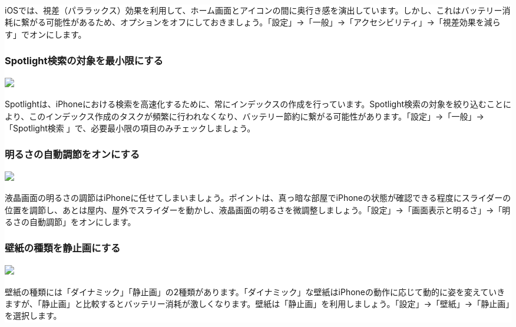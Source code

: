 




iOSでは、視差（パララックス）効果を利用して、ホーム画面とアイコンの間に奥行き感を演出しています。しかし、これはバッテリー消耗に繋がる可能性があるため、オプションをオフにしておきましょう。「設定」→「一般」→「アクセシビリティ」→「視差効果を減らす」でオンにします。





### Spotlight検索の対象を最小限にする





![](/images/2015/04/150426-553c724b0c0bc.png)






Spotlightは、iPhoneにおける検索を高速化するために、常にインデックスの作成を行っています。Spotlight検索の対象を絞り込むことにより、このインデックス作成のタスクが頻繁に行われなくなり、バッテリー節約に繋がる可能性があります。「設定」→「一般」→「Spotlight検索
」で、必要最小限の項目のみチェックしましょう。





### 明るさの自動調節をオンにする





![](/images/2015/04/150426-553c724ca3aa3.png)






液晶画面の明るさの調節はiPhoneに任せてしまいましょう。ポイントは、真っ暗な部屋でiPhoneの状態が確認できる程度にスライダーの位置を調節し、あとは屋内、屋外でスライダーを動かし、液晶画面の明るさを微調整しましょう。「設定」→「画面表示と明るさ」→「明るさの自動調節」をオンにします。





### 壁紙の種類を静止画にする





![](/images/2015/04/150426-553c724ec3a6b.png)






壁紙の種類には「ダイナミック」「静止画」の2種類があります。「ダイナミック」な壁紙はiPhoneの動作に応じて動的に姿を変えていきますが、「静止画」と比較するとバッテリー消耗が激しくなります。壁紙は「静止画」を利用しましょう。「設定」→「壁紙」→「静止画」を選択します。




